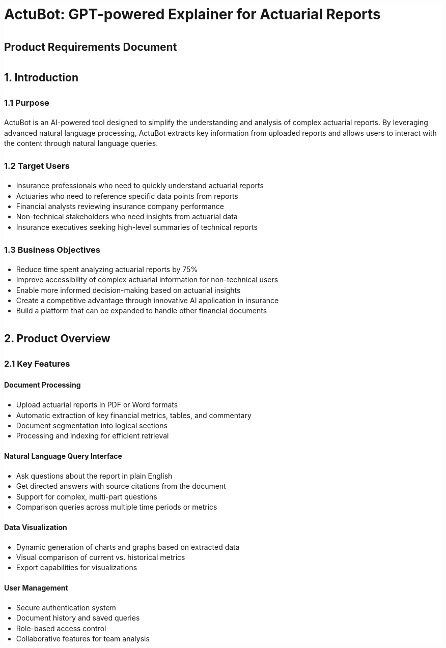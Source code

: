 # ActuBot: GPT-powered Explainer for Actuarial Reports
## Product Requirements Document

## 1. Introduction

### 1.1 Purpose
ActuBot is an AI-powered tool designed to simplify the understanding and analysis of complex actuarial reports. By leveraging advanced natural language processing, ActuBot extracts key information from uploaded reports and allows users to interact with the content through natural language queries.

### 1.2 Target Users
- Insurance professionals who need to quickly understand actuarial reports
- Actuaries who need to reference specific data points from reports
- Financial analysts reviewing insurance company performance
- Non-technical stakeholders who need insights from actuarial data
- Insurance executives seeking high-level summaries of technical reports

### 1.3 Business Objectives
- Reduce time spent analyzing actuarial reports by 75%
- Improve accessibility of complex actuarial information for non-technical users
- Enable more informed decision-making based on actuarial insights
- Create a competitive advantage through innovative AI application in insurance
- Build a platform that can be expanded to handle other financial documents

## 2. Product Overview

### 2.1 Key Features

#### Document Processing
- Upload actuarial reports in PDF or Word formats
- Automatic extraction of key financial metrics, tables, and commentary
- Document segmentation into logical sections
- Processing and indexing for efficient retrieval

#### Natural Language Query Interface
- Ask questions about the report in plain English
- Get directed answers with source citations from the document
- Support for complex, multi-part questions
- Comparison queries across multiple time periods or metrics

#### Data Visualization
- Dynamic generation of charts and graphs based on extracted data
- Visual comparison of current vs. historical metrics
- Export capabilities for visualizations

#### User Management
- Secure authentication system
- Document history and saved queries
- Role-based access control
- Collaborative features for team analysis
